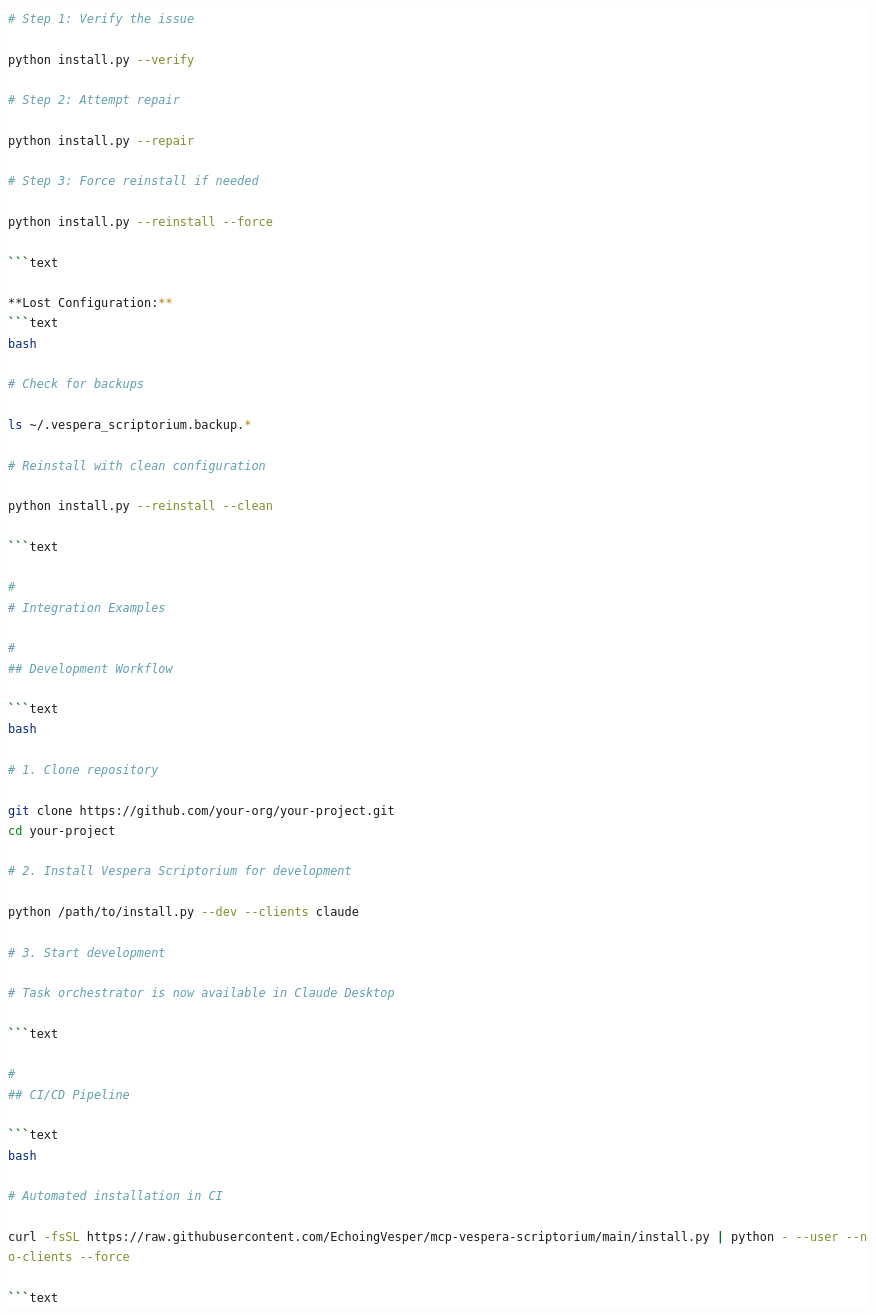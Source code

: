 ```bash
# Step 1: Verify the issue

python install.py --verify

# Step 2: Attempt repair

python install.py --repair

# Step 3: Force reinstall if needed

python install.py --reinstall --force

```text

**Lost Configuration:**
```text
bash

# Check for backups

ls ~/.vespera_scriptorium.backup.*

# Reinstall with clean configuration

python install.py --reinstall --clean

```text

#
# Integration Examples

#
## Development Workflow

```text
bash

# 1. Clone repository

git clone https://github.com/your-org/your-project.git
cd your-project

# 2. Install Vespera Scriptorium for development

python /path/to/install.py --dev --clients claude

# 3. Start development

# Task orchestrator is now available in Claude Desktop

```text

#
## CI/CD Pipeline

```text
bash

# Automated installation in CI

curl -fsSL https://raw.githubusercontent.com/EchoingVesper/mcp-vespera-scriptorium/main/install.py | python - --user --no-clients --force

```text
```